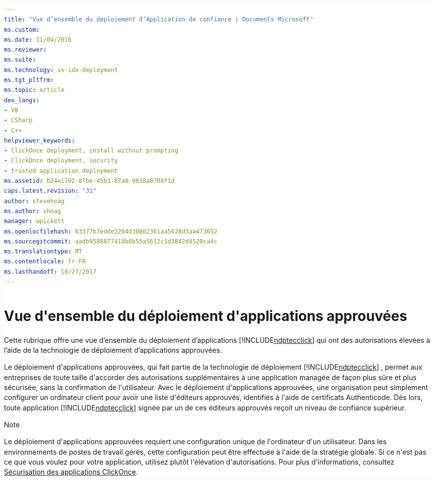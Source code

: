 ```yaml
---
title: "Vue d’ensemble du déploiement d’Application de confiance | Documents Microsoft"
ms.custom: 
ms.date: 11/04/2016
ms.reviewer: 
ms.suite: 
ms.technology: vs-ide-deployment
ms.tgt_pltfrm: 
ms.topic: article
dev_langs:
- VB
- CSharp
- C++
helpviewer_keywords:
- ClickOnce deployment, install without prompting
- ClickOnce deployment, security
- trusted application deployment
ms.assetid: b24a1702-8fbe-45b1-87a0-9618a0708f1d
caps.latest.revision: "31"
author: stevehoag
ms.author: shoag
manager: wpickett
ms.openlocfilehash: 63377b7edde2204d30802361aa5628d3aa473652
ms.sourcegitcommit: aadb9588877418b8b55a5612c1d3842d4520ca4c
ms.translationtype: MT
ms.contentlocale: fr-FR
ms.lasthandoff: 10/27/2017
---
```

# <a name="trusted-application-deployment-overview"></a>Vue d'ensemble du déploiement d'applications approuvées
Cette rubrique offre une vue d’ensemble du déploiement d’applications [!INCLUDE[ndptecclick](../deployment/includes/ndptecclick_md.md)] qui ont des autorisations élevées à l’aide de la technologie de déploiement d’applications approuvées.  
  
 Le déploiement d'applications approuvées, qui fait partie de la technologie de déploiement [!INCLUDE[ndptecclick](../deployment/includes/ndptecclick_md.md)] , permet aux entreprises de toute taille d'accorder des autorisations supplémentaires à une application managée de façon plus sûre et plus sécurisée, sans la confirmation de l'utilisateur. Avec le déploiement d'applications approuvées, une organisation peut simplement configurer un ordinateur client pour avoir une liste d'éditeurs approuvés, identifiés à l'aide de certificats Authenticode. Dès lors, toute application [!INCLUDE[ndptecclick](../deployment/includes/ndptecclick_md.md)] signée par un de ces éditeurs approuvés reçoit un niveau de confiance supérieur.  
  
> [!NOTE]
>  Le déploiement d'applications approuvées requiert une configuration unique de l'ordinateur d'un utilisateur. Dans les environnements de postes de travail gérés, cette configuration peut être effectuée à l'aide de la stratégie globale. Si ce n'est pas ce que vous voulez pour votre application, utilisez plutôt l'élévation d'autorisations. Pour plus d’informations, consultez [Sécurisation des applications ClickOnce](../deployment/securing-clickonce-applications.md).  
  
